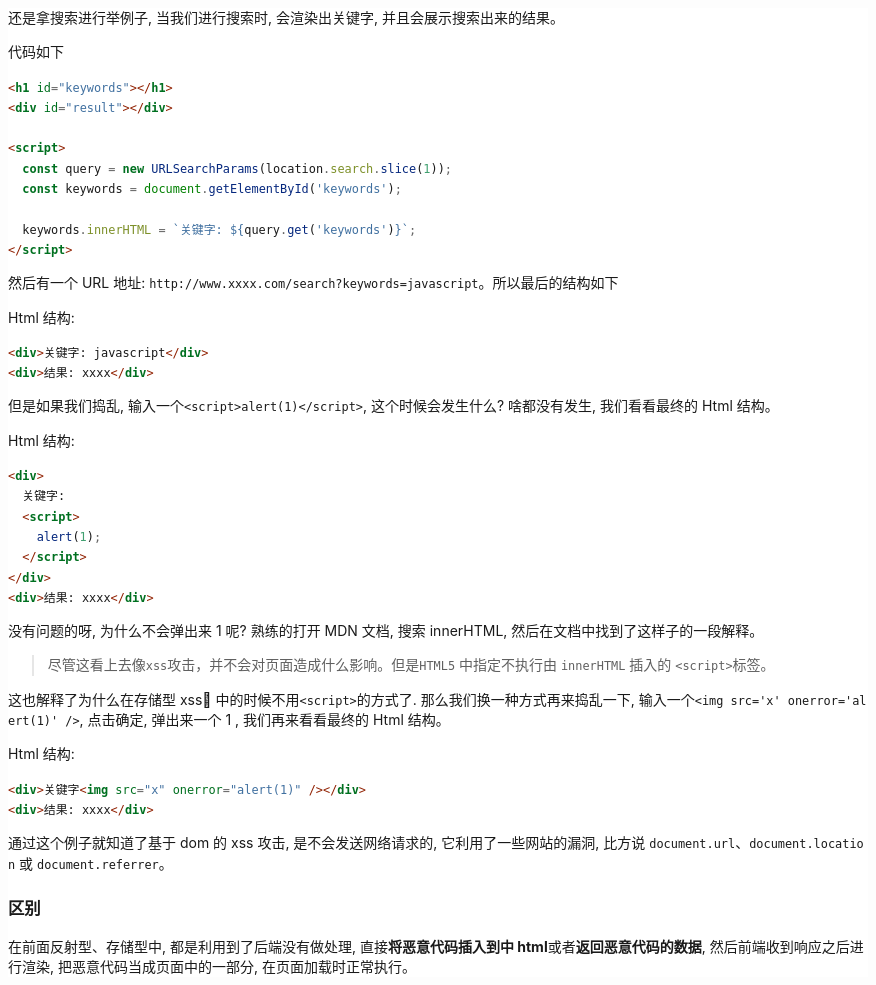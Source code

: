 还是拿搜索进行举例子, 当我们进行搜索时, 会渲染出关键字, 并且会展示搜索出来的结果。

代码如下

```html
<h1 id="keywords"></h1>
<div id="result"></div>

<script>
  const query = new URLSearchParams(location.search.slice(1));
  const keywords = document.getElementById('keywords');

  keywords.innerHTML = `关键字: ${query.get('keywords')}`;
</script>
```

然后有一个 URL 地址: `http://www.xxxx.com/search?keywords=javascript`。所以最后的结构如下

Html 结构:

```html
<div>关键字: javascript</div>
<div>结果: xxxx</div>
```

但是如果我们捣乱, 输入一个`<script>alert(1)</script>`, 这个时候会发生什么? 啥都没有发生, 我们看看最终的 Html 结构。

Html 结构:

```html
<div>
  关键字:
  <script>
    alert(1);
  </script>
</div>
<div>结果: xxxx</div>
```

没有问题的呀, 为什么不会弹出来 1 呢? 熟练的打开 MDN 文档, 搜索 innerHTML, 然后在文档中找到了这样子的一段解释。

> 尽管这看上去像`xss`攻击，并不会对页面造成什么影响。但是`HTML5` 中指定不执行由 `innerHTML` 插入的 `<script>`标签。

这也解释了为什么在存储型 xss🌰 中的时候不用`<script>`的方式了. 那么我们换一种方式再来捣乱一下, 输入一个`<img src='x' onerror='alert(1)' />`, 点击确定, 弹出来一个 1 , 我们再来看看最终的 Html 结构。

Html 结构:

```html
<div>关键字<img src="x" onerror="alert(1)" /></div>
<div>结果: xxxx</div>
```

通过这个例子就知道了基于 dom 的 xss 攻击, 是不会发送网络请求的, 它利用了一些网站的漏洞, 比方说 `document.url`、`document.location` 或 `document.referrer`。

### 区别

在前面反射型、存储型中, 都是利用到了后端没有做处理, 直接**将恶意代码插入到中 html**或者**返回恶意代码的数据**, 然后前端收到响应之后进行渲染, 把恶意代码当成页面中的一部分, 在页面加载时正常执行。
